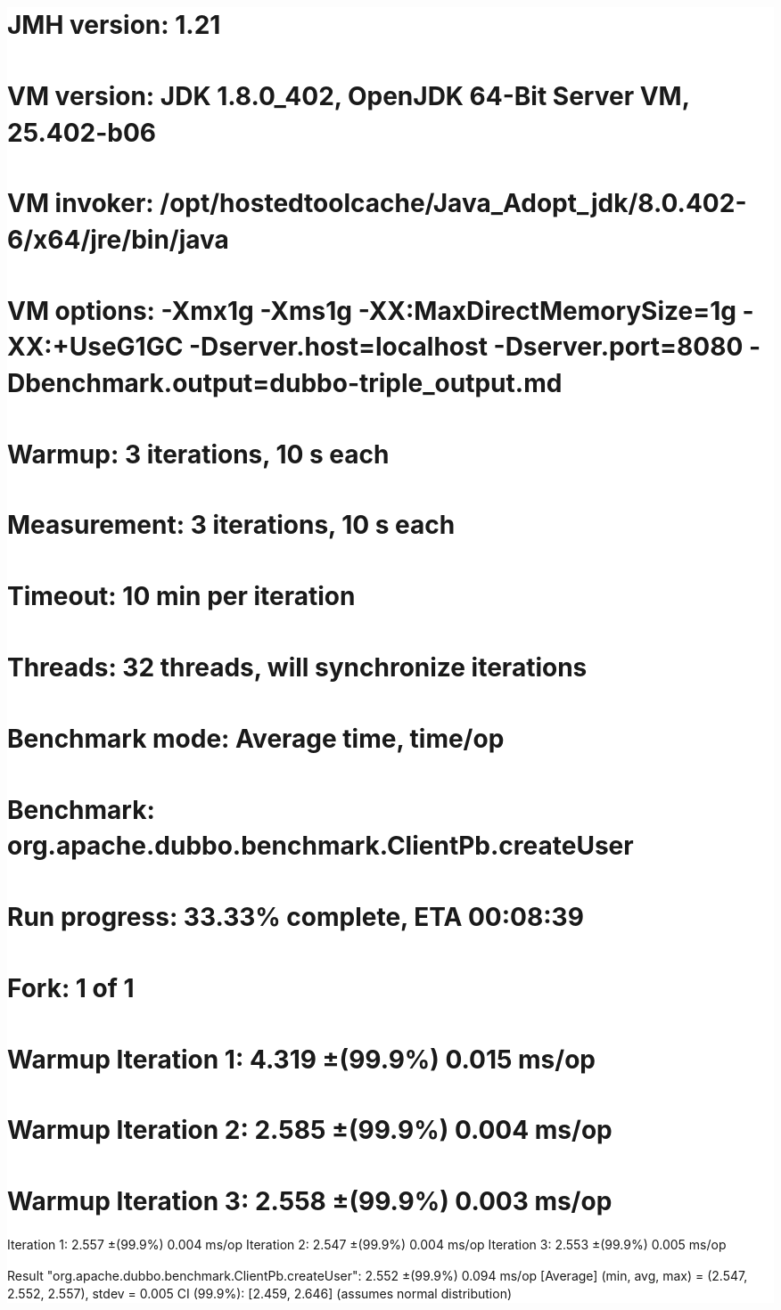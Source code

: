 
# JMH version: 1.21
# VM version: JDK 1.8.0_402, OpenJDK 64-Bit Server VM, 25.402-b06
# VM invoker: /opt/hostedtoolcache/Java_Adopt_jdk/8.0.402-6/x64/jre/bin/java
# VM options: -Xmx1g -Xms1g -XX:MaxDirectMemorySize=1g -XX:+UseG1GC -Dserver.host=localhost -Dserver.port=8080 -Dbenchmark.output=dubbo-triple_output.md
# Warmup: 3 iterations, 10 s each
# Measurement: 3 iterations, 10 s each
# Timeout: 10 min per iteration
# Threads: 32 threads, will synchronize iterations
# Benchmark mode: Average time, time/op
# Benchmark: org.apache.dubbo.benchmark.ClientPb.createUser

# Run progress: 33.33% complete, ETA 00:08:39
# Fork: 1 of 1
# Warmup Iteration   1: 4.319 ±(99.9%) 0.015 ms/op
# Warmup Iteration   2: 2.585 ±(99.9%) 0.004 ms/op
# Warmup Iteration   3: 2.558 ±(99.9%) 0.003 ms/op
Iteration   1: 2.557 ±(99.9%) 0.004 ms/op
Iteration   2: 2.547 ±(99.9%) 0.004 ms/op
Iteration   3: 2.553 ±(99.9%) 0.005 ms/op


Result "org.apache.dubbo.benchmark.ClientPb.createUser":
  2.552 ±(99.9%) 0.094 ms/op [Average]
  (min, avg, max) = (2.547, 2.552, 2.557), stdev = 0.005
  CI (99.9%): [2.459, 2.646] (assumes normal distribution)
